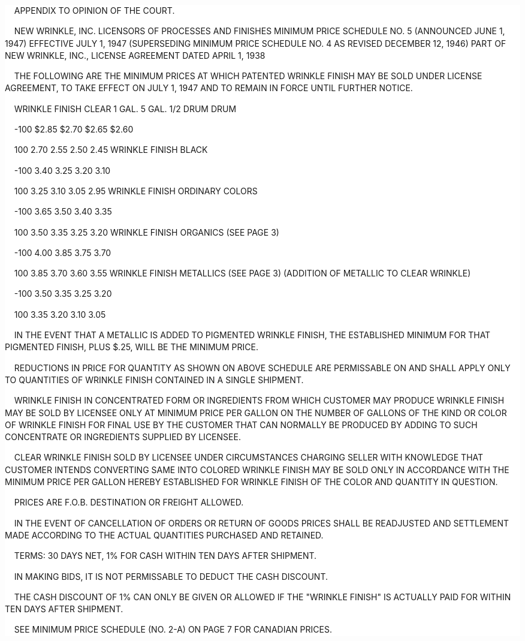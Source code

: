     APPENDIX TO OPINION OF THE COURT.

    NEW WRINKLE, INC. LICENSORS OF PROCESSES AND FINISHES MINIMUM PRICE SCHEDULE NO. 5 (ANNOUNCED JUNE 1, 1947) EFFECTIVE JULY 1, 1947 (SUPERSEDING MINIMUM PRICE SCHEDULE NO. 4 AS REVISED DECEMBER 12, 1946) PART OF NEW WRINKLE, INC., LICENSE AGREEMENT DATED APRIL 1, 1938

    THE FOLLOWING ARE THE MINIMUM PRICES AT WHICH PATENTED WRINKLE FINISH MAY BE SOLD UNDER LICENSE AGREEMENT, TO TAKE EFFECT ON JULY 1, 1947 AND TO REMAIN IN FORCE UNTIL FURTHER NOTICE.

    WRINKLE FINISH CLEAR 1 GAL.              5 GAL.              1/2 DRUM      DRUM

    -100        $2.85               $2.70    $2.65               $2.60

    100         2.70    2.55                2.50                2.45 WRINKLE FINISH BLACK

    -100         3.40                3.25                3.20 3.10

    100         3.25                3.10                3.05 2.95 WRINKLE FINISH ORDINARY COLORS

    -100         3.65                3.50         3.40 3.35

    100         3.50        3.35                3.25                3.20 WRINKLE FINISH ORGANICS              (SEE PAGE 3)

    -100         4.00                3.85      3.75                3.70

    100         3.85     3.70                3.60                3.55 WRINKLE FINISH METALLICS             (SEE PAGE 3) (ADDITION OF METALLIC TO CLEAR WRINKLE)

    -100         3.50                3.35          3.25 3.20

    100         3.35         3.20                3.10 3.05

    IN THE EVENT THAT A METALLIC IS ADDED TO PIGMENTED WRINKLE FINISH, THE ESTABLISHED MINIMUM FOR THAT PIGMENTED FINISH, PLUS $.25, WILL BE THE MINIMUM PRICE.

    REDUCTIONS IN PRICE FOR QUANTITY AS SHOWN ON ABOVE SCHEDULE ARE PERMISSABLE ON AND SHALL APPLY ONLY TO QUANTITIES OF WRINKLE FINISH CONTAINED IN A SINGLE SHIPMENT.

    WRINKLE FINISH IN CONCENTRATED FORM OR INGREDIENTS FROM WHICH CUSTOMER MAY PRODUCE WRINKLE FINISH MAY BE SOLD BY LICENSEE ONLY AT MINIMUM PRICE PER GALLON ON THE NUMBER OF GALLONS OF THE KIND OR COLOR OF WRINKLE FINISH FOR FINAL USE BY THE CUSTOMER THAT CAN NORMALLY BE PRODUCED BY ADDING TO SUCH CONCENTRATE OR INGREDIENTS SUPPLIED BY LICENSEE.

    CLEAR WRINKLE FINISH SOLD BY LICENSEE UNDER CIRCUMSTANCES CHARGING SELLER WITH KNOWLEDGE THAT CUSTOMER INTENDS CONVERTING SAME INTO COLORED WRINKLE FINISH MAY BE SOLD ONLY IN ACCORDANCE WITH THE MINIMUM PRICE PER GALLON HEREBY ESTABLISHED FOR WRINKLE FINISH OF THE COLOR AND QUANTITY IN QUESTION.

    PRICES ARE F.O.B. DESTINATION OR FREIGHT ALLOWED.

    IN THE EVENT OF CANCELLATION OF ORDERS OR RETURN OF GOODS PRICES SHALL BE READJUSTED AND SETTLEMENT MADE ACCORDING TO THE ACTUAL QUANTITIES PURCHASED AND RETAINED.

    TERMS:  30 DAYS NET, 1% FOR CASH WITHIN TEN DAYS AFTER SHIPMENT.

    IN MAKING BIDS, IT IS NOT PERMISSABLE TO DEDUCT THE CASH DISCOUNT.

    THE CASH DISCOUNT OF 1% CAN ONLY BE GIVEN OR ALLOWED IF THE "WRINKLE FINISH" IS ACTUALLY PAID FOR WITHIN TEN DAYS AFTER SHIPMENT.

    SEE MINIMUM PRICE SCHEDULE (NO. 2-A) ON PAGE 7 FOR CANADIAN PRICES.
